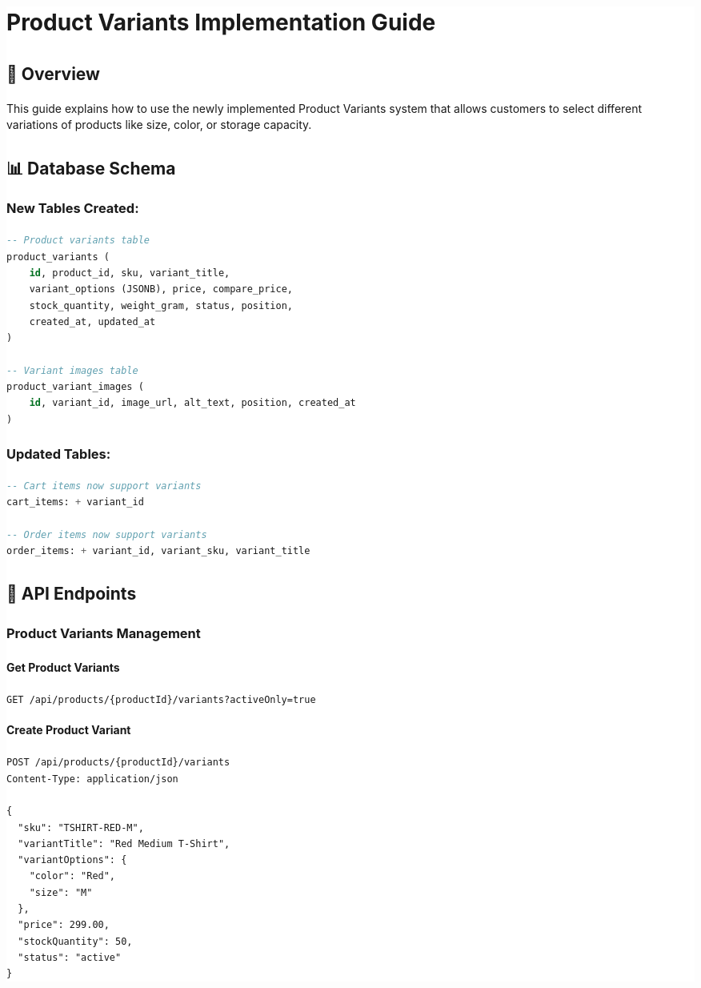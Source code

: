 # Product Variants Implementation Guide

## 🎯 Overview

This guide explains how to use the newly implemented Product Variants system that allows customers to select different variations of products like size, color, or storage capacity.

## 📊 Database Schema

### New Tables Created:
```sql
-- Product variants table
product_variants (
    id, product_id, sku, variant_title,
    variant_options (JSONB), price, compare_price,
    stock_quantity, weight_gram, status, position,
    created_at, updated_at
)

-- Variant images table
product_variant_images (
    id, variant_id, image_url, alt_text, position, created_at
)
```

### Updated Tables:
```sql
-- Cart items now support variants
cart_items: + variant_id

-- Order items now support variants
order_items: + variant_id, variant_sku, variant_title
```

## 🚀 API Endpoints

### Product Variants Management

#### Get Product Variants
```http
GET /api/products/{productId}/variants?activeOnly=true
```

#### Create Product Variant
```http
POST /api/products/{productId}/variants
Content-Type: application/json

{
  "sku": "TSHIRT-RED-M",
  "variantTitle": "Red Medium T-Shirt",
  "variantOptions": {
    "color": "Red",
    "size": "M"
  },
  "price": 299.00,
  "stockQuantity": 50,
  "status": "active"
}
```
